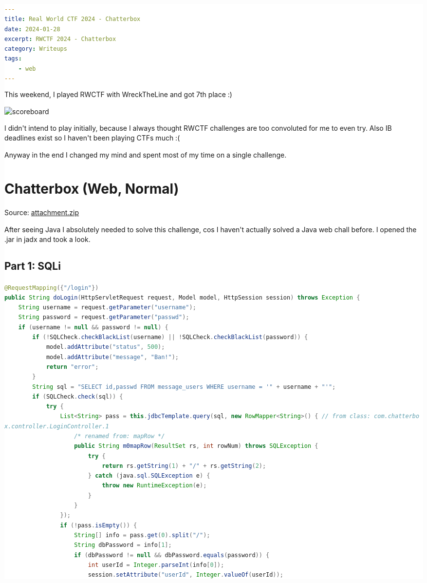 ```yaml
---
title: Real World CTF 2024 - Chatterbox
date: 2024-01-28
excerpt: RWCTF 2024 - Chatterbox
category: Writeups
tags:
    - web
---
```


This weekend, I played RWCTF with WreckTheLine and got 7th place :)

![scoreboard](@images/2024/rwctf-2024/scoreboard.png)

I didn't intend to play initially, because I always thought RWCTF challenges
are too convoluted for me to even try. Also IB deadlines exist so I haven't
been playing CTFs much :(

Anyway in the end I changed my mind and spent most of my time on a single
challenge.

# Chatterbox (Web, Normal)

Source: [attachment.zip](/files/rwctf-2024/attachment.zip)

After seeing Java I absolutely needed to solve this challenge, cos I haven't
actually solved a Java web chall before. I opened the .jar in jadx and took a
look.

## Part 1: SQLi

```java
@RequestMapping({"/login"})
public String doLogin(HttpServletRequest request, Model model, HttpSession session) throws Exception {
    String username = request.getParameter("username");
    String password = request.getParameter("passwd");
    if (username != null && password != null) {
        if (!SQLCheck.checkBlackList(username) || !SQLCheck.checkBlackList(password)) {
            model.addAttribute("status", 500);
            model.addAttribute("message", "Ban!");
            return "error";
        }
        String sql = "SELECT id,passwd FROM message_users WHERE username = '" + username + "'";
        if (SQLCheck.check(sql)) {
            try {
                List<String> pass = this.jdbcTemplate.query(sql, new RowMapper<String>() { // from class: com.chatterbox.controller.LoginController.1
                    /* renamed from: mapRow */
                    public String m0mapRow(ResultSet rs, int rowNum) throws SQLException {
                        try {
                            return rs.getString(1) + "/" + rs.getString(2);
                        } catch (java.sql.SQLException e) {
                            throw new RuntimeException(e);
                        }
                    }
                });
                if (!pass.isEmpty()) {
                    String[] info = pass.get(0).split("/");
                    String dbPassword = info[1];
                    if (dbPassword != null && dbPassword.equals(password)) {
                        int userId = Integer.parseInt(info[0]);
                        session.setAttribute("userId", Integer.valueOf(userId));
```